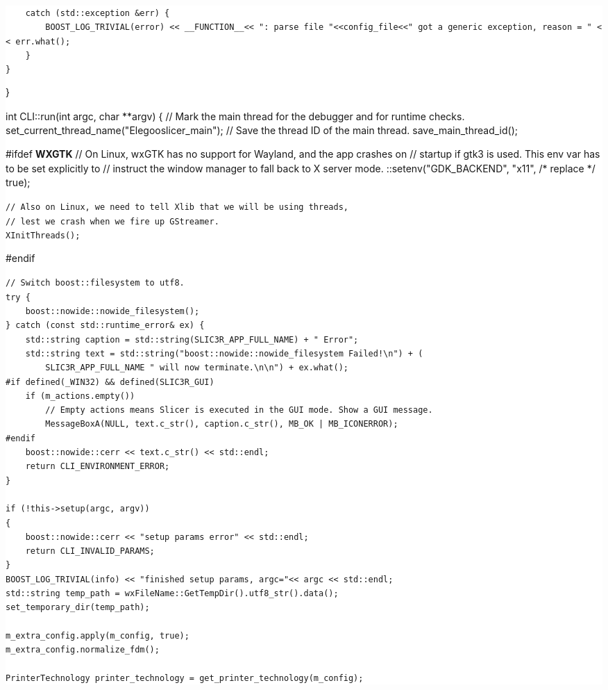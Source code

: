         catch (std::exception &err) {
            BOOST_LOG_TRIVIAL(error) << __FUNCTION__<< ": parse file "<<config_file<<" got a generic exception, reason = " << err.what();
        }
    }
}

int CLI::run(int argc, char **argv)
{
    // Mark the main thread for the debugger and for runtime checks.
    set_current_thread_name("Elegooslicer_main");
    // Save the thread ID of the main thread.
    save_main_thread_id();

#ifdef __WXGTK__
    // On Linux, wxGTK has no support for Wayland, and the app crashes on
    // startup if gtk3 is used. This env var has to be set explicitly to
    // instruct the window manager to fall back to X server mode.
    ::setenv("GDK_BACKEND", "x11", /* replace */ true);

    // Also on Linux, we need to tell Xlib that we will be using threads,
    // lest we crash when we fire up GStreamer.
    XInitThreads();
#endif

	// Switch boost::filesystem to utf8.
    try {
        boost::nowide::nowide_filesystem();
    } catch (const std::runtime_error& ex) {
        std::string caption = std::string(SLIC3R_APP_FULL_NAME) + " Error";
        std::string text = std::string("boost::nowide::nowide_filesystem Failed!\n") + (
        	SLIC3R_APP_FULL_NAME " will now terminate.\n\n") + ex.what();
    #if defined(_WIN32) && defined(SLIC3R_GUI)
        if (m_actions.empty())
        	// Empty actions means Slicer is executed in the GUI mode. Show a GUI message.
            MessageBoxA(NULL, text.c_str(), caption.c_str(), MB_OK | MB_ICONERROR);
    #endif
        boost::nowide::cerr << text.c_str() << std::endl;
        return CLI_ENVIRONMENT_ERROR;
    }

    if (!this->setup(argc, argv))
    {
        boost::nowide::cerr << "setup params error" << std::endl;
        return CLI_INVALID_PARAMS;
    }
    BOOST_LOG_TRIVIAL(info) << "finished setup params, argc="<< argc << std::endl;
    std::string temp_path = wxFileName::GetTempDir().utf8_str().data();
    set_temporary_dir(temp_path);

    m_extra_config.apply(m_config, true);
    m_extra_config.normalize_fdm();

    PrinterTechnology printer_technology = get_printer_technology(m_config);
